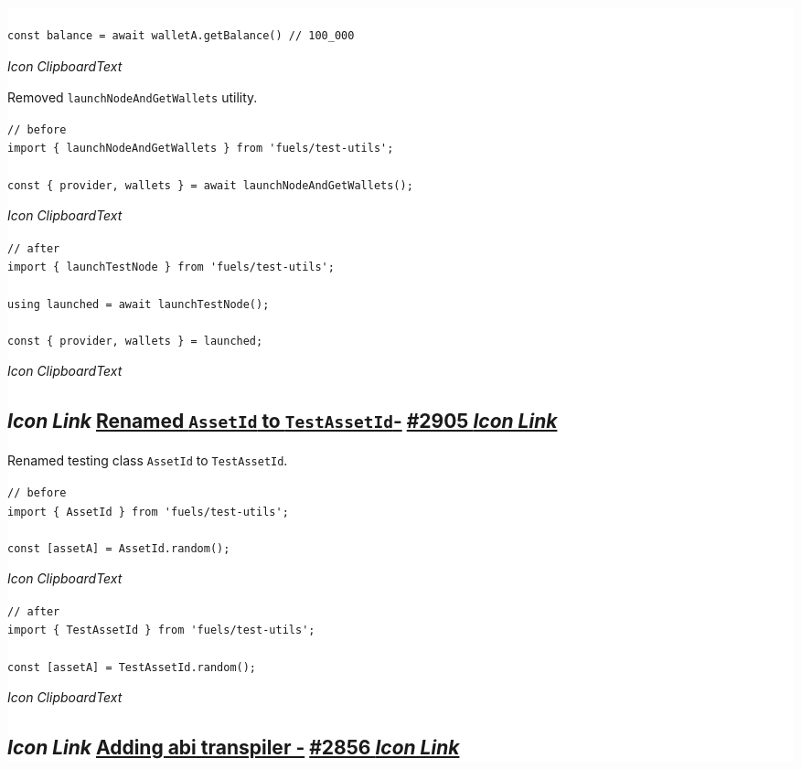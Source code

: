 ```fuel_Box fuel_Box-idXKMmm-css

const balance = await walletA.getBalance() // 100_000
```

_Icon ClipboardText_

Removed `launchNodeAndGetWallets` utility.

```fuel_Box fuel_Box-idXKMmm-css
// before
import { launchNodeAndGetWallets } from 'fuels/test-utils';

const { provider, wallets } = await launchNodeAndGetWallets();
```

_Icon ClipboardText_

```fuel_Box fuel_Box-idXKMmm-css
// after
import { launchTestNode } from 'fuels/test-utils';

using launched = await launchTestNode();

const { provider, wallets } = launched;
```

_Icon ClipboardText_

## _Icon Link_ [Renamed `AssetId` to `TestAssetId`\-](https://docs.fuel.network/docs/migrations-and-disclosures/migrations/typescript-sdk/\#renamed-assetid-to-testassetid--2905) [\#2905 _Icon Link_](https://github.com/FuelLabs/fuels-ts/pull/2905)

Renamed testing class `AssetId` to `TestAssetId`.

```fuel_Box fuel_Box-idXKMmm-css
// before
import { AssetId } from 'fuels/test-utils';

const [assetA] = AssetId.random();
```

_Icon ClipboardText_

```fuel_Box fuel_Box-idXKMmm-css
// after
import { TestAssetId } from 'fuels/test-utils';

const [assetA] = TestAssetId.random();
```

_Icon ClipboardText_

## _Icon Link_ [Adding abi transpiler -](https://docs.fuel.network/docs/migrations-and-disclosures/migrations/typescript-sdk/\#adding-abi-transpiler---2856) [\#2856 _Icon Link_](https://github.com/FuelLabs/fuels-ts/pull/2856)
